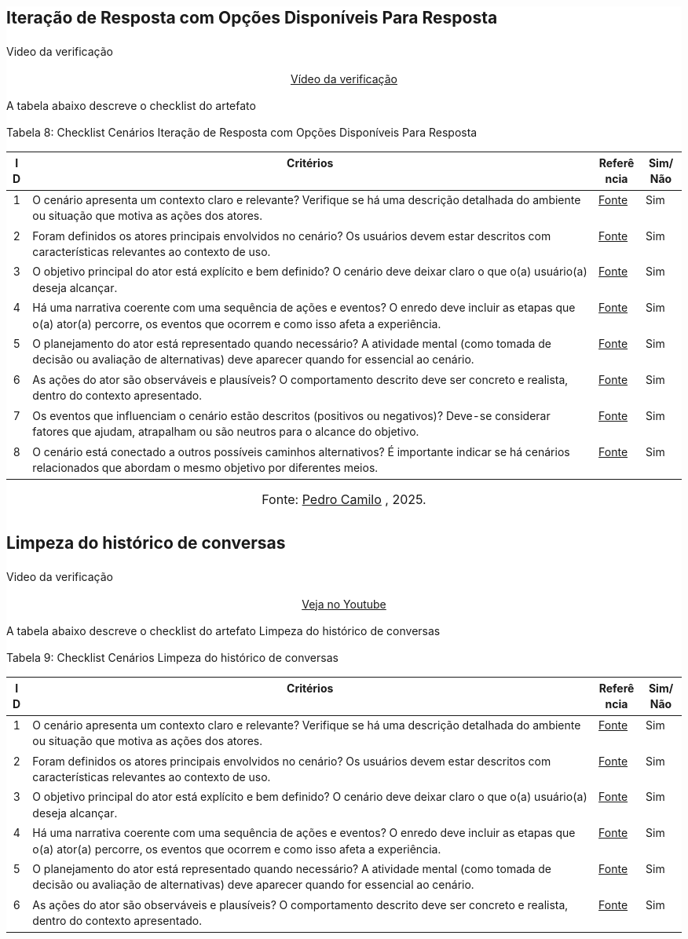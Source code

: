 ## Iteração de Resposta com Opções Disponíveis Para Resposta

Video da verificação
 
<p style="text-align: center"><iframe width="560" height="315" src="https://www.youtube.com/watch?v=tWxLnZx4TpU" title="YouTube video player" frameborder="0" allow="accelerometer; autoplay; clipboard-write; encrypted-media; gyroscope; picture-in-picture; web-share" referrerpolicy="strict-origin-when-cross-origin" allowfullscreen></iframe></p>
 <p style="text-align: center"><a href="https://www.youtube.com/watch?v=tWxLnZx4TpU" target="blanket">Vídeo da verificação </a></p>
 
A tabela abaixo descreve o checklist do artefato 
 
Tabela 8: Checklist Cenários Iteração de Resposta com Opções Disponíveis Para Resposta

| ID  | Critérios                                                                                   |Referência                                                        |Sim/Não|
| :-: | ------------------------------------------------------------------------------------------- | ----------------------------------------------------------------- |----------------------------------------------------------------- |
| 1  | O cenário apresenta um contexto claro e relevante? Verifique se há uma descrição detalhada do ambiente ou situação que motiva as ações dos atores. |[Fonte](https://drive.google.com/file/d/1bPtXhHVrhZfJG5mS4BzSTxJIEWsBcrpS/view?usp=sharing)|Sim|
| 2  | Foram definidos os atores principais envolvidos no cenário? Os usuários devem estar descritos com características relevantes ao contexto de uso. |[Fonte](https://drive.google.com/file/d/1bPtXhHVrhZfJG5mS4BzSTxJIEWsBcrpS/view?usp=sharing)|Sim|
| 3  | O objetivo principal do ator está explícito e bem definido? O cenário deve deixar claro o que o(a) usuário(a) deseja alcançar. |[Fonte](https://drive.google.com/file/d/1bPtXhHVrhZfJG5mS4BzSTxJIEWsBcrpS/view?usp=sharing)|Sim|
| 4  | Há uma narrativa coerente com uma sequência de ações e eventos? O enredo deve incluir as etapas que o(a) ator(a) percorre, os eventos que ocorrem e como isso afeta a experiência. |[Fonte](https://drive.google.com/file/d/1bPtXhHVrhZfJG5mS4BzSTxJIEWsBcrpS/view?usp=sharing)|Sim|
| 5  | O planejamento do ator está representado quando necessário? A atividade mental (como tomada de decisão ou avaliação de alternativas) deve aparecer quando for essencial ao cenário. |[Fonte](https://drive.google.com/file/d/1bPtXhHVrhZfJG5mS4BzSTxJIEWsBcrpS/view?usp=sharing)|Sim|
| 6  | As ações do ator são observáveis e plausíveis? O comportamento descrito deve ser concreto e realista, dentro do contexto apresentado. |[Fonte](https://drive.google.com/file/d/1bPtXhHVrhZfJG5mS4BzSTxJIEWsBcrpS/view?usp=sharing)|Sim|
| 7  | Os eventos que influenciam o cenário estão descritos (positivos ou negativos)? Deve-se considerar fatores que ajudam, atrapalham ou são neutros para o alcance do objetivo. |[Fonte](https://drive.google.com/file/d/1bPtXhHVrhZfJG5mS4BzSTxJIEWsBcrpS/view?usp=sharing)|Sim|
| 8  | O cenário está conectado a outros possíveis caminhos alternativos? É importante indicar se há cenários relacionados que abordam o mesmo objetivo por diferentes meios. |[Fonte](https://drive.google.com/file/d/1bPtXhHVrhZfJG5mS4BzSTxJIEWsBcrpS/view?usp=sharing)|Sim|

<font size="3"><p style="text-align: center">Fonte: [Pedro Camilo](https://github.com/PedrooCamilo) , 2025.</p></font>

## Limpeza do histórico de conversas

Video da verificação
 
<p style="text-align: center"><iframe width="560" height="315" src="https://youtube.com/embed/qeXJYbnWomA" title="YouTube video player" frameborder="0" allow="accelerometer; autoplay; clipboard-write; encrypted-media; gyroscope; picture-in-picture; web-share" referrerpolicy="strict-origin-when-cross-origin" allowfullscreen></iframe></p>
 <p style="text-align: center"><a href="https://youtu.be/qeXJYbnWomA" target="blanket">Veja no Youtube </a></p>
 
A tabela abaixo descreve o checklist do artefato Limpeza do histórico de conversas
 
Tabela 9: Checklist Cenários Limpeza do histórico de conversas

| ID  | Critérios                                                                                   |Referência                                                        |Sim/Não|
| :-: | ------------------------------------------------------------------------------------------- | ----------------------------------------------------------------- |----------------------------------------------------------------- |
| 1  | O cenário apresenta um contexto claro e relevante? Verifique se há uma descrição detalhada do ambiente ou situação que motiva as ações dos atores. |[Fonte](https://drive.google.com/file/d/1bPtXhHVrhZfJG5mS4BzSTxJIEWsBcrpS/view?usp=sharing)|Sim|
| 2  | Foram definidos os atores principais envolvidos no cenário? Os usuários devem estar descritos com características relevantes ao contexto de uso. |[Fonte](https://drive.google.com/file/d/1bPtXhHVrhZfJG5mS4BzSTxJIEWsBcrpS/view?usp=sharing)|Sim|
| 3  | O objetivo principal do ator está explícito e bem definido? O cenário deve deixar claro o que o(a) usuário(a) deseja alcançar. |[Fonte](https://drive.google.com/file/d/1bPtXhHVrhZfJG5mS4BzSTxJIEWsBcrpS/view?usp=sharing)|Sim|
| 4  | Há uma narrativa coerente com uma sequência de ações e eventos? O enredo deve incluir as etapas que o(a) ator(a) percorre, os eventos que ocorrem e como isso afeta a experiência. |[Fonte](https://drive.google.com/file/d/1bPtXhHVrhZfJG5mS4BzSTxJIEWsBcrpS/view?usp=sharing)|Sim|
| 5  | O planejamento do ator está representado quando necessário? A atividade mental (como tomada de decisão ou avaliação de alternativas) deve aparecer quando for essencial ao cenário. |[Fonte](https://drive.google.com/file/d/1bPtXhHVrhZfJG5mS4BzSTxJIEWsBcrpS/view?usp=sharing)|Sim|
| 6  | As ações do ator são observáveis e plausíveis? O comportamento descrito deve ser concreto e realista, dentro do contexto apresentado. |[Fonte](https://drive.google.com/file/d/1bPtXhHVrhZfJG5mS4BzSTxJIEWsBcrpS/view?usp=sharing)|Sim|